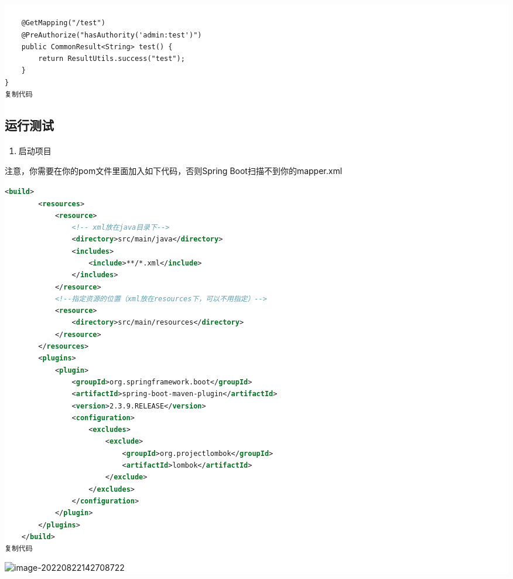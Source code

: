 ```less

    @GetMapping("/test")
    @PreAuthorize("hasAuthority('admin:test')")
    public CommonResult<String> test() {
        return ResultUtils.success("test");
    }
}
复制代码
```

## 运行测试

1. 启动项目

注意，你需要在你的pom文件里面加入如下代码，否则Spring Boot扫描不到你的mapper.xml

```xml
<build>
        <resources>
            <resource>
                <!-- xml放在java目录下-->
                <directory>src/main/java</directory>
                <includes>
                    <include>**/*.xml</include>
                </includes>
            </resource>
            <!--指定资源的位置（xml放在resources下，可以不用指定）-->
            <resource>
                <directory>src/main/resources</directory>
            </resource>
        </resources>
        <plugins>
            <plugin>
                <groupId>org.springframework.boot</groupId>
                <artifactId>spring-boot-maven-plugin</artifactId>
                <version>2.3.9.RELEASE</version>
                <configuration>
                    <excludes>
                        <exclude>
                            <groupId>org.projectlombok</groupId>
                            <artifactId>lombok</artifactId>
                        </exclude>
                    </excludes>
                </configuration>
            </plugin>
        </plugins>
    </build>
复制代码
```

![image-20220822142708722](https://p3-juejin.byteimg.com/tos-cn-i-k3u1fbpfcp/63951f71418049f1ab8025f5e89c0ef2~tplv-k3u1fbpfcp-zoom-in-crop-mark:3024:0:0:0.awebp)
